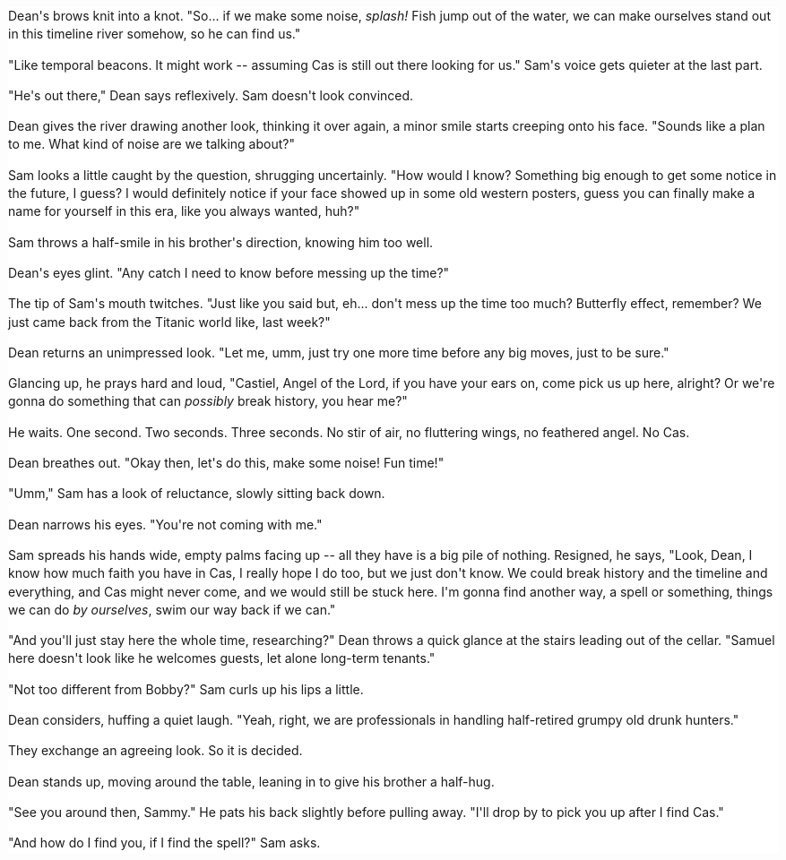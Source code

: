 Dean's brows knit into a knot. "So... if we make some noise, *splash!* Fish jump out of the water, we can make ourselves stand out in this timeline river somehow, so he can find us."

"Like temporal beacons. It might work -- assuming Cas is still out there looking for us." Sam's voice gets quieter at the last part.

"He's out there," Dean says reflexively. Sam doesn't look convinced.

Dean gives the river drawing another look, thinking it over again, a minor smile starts creeping onto his face. "Sounds like a plan to me. What kind of noise are we talking about?"

Sam looks a little caught by the question, shrugging uncertainly. "How would I know? Something big enough to get some notice in the future, I guess? I would definitely notice if your face showed up in some old western posters, guess you can finally make a name for yourself in this era, like you always wanted, huh?"

Sam throws a half-smile in his brother's direction, knowing him too well.

Dean's eyes glint. "Any catch I need to know before messing up the time?"

The tip of Sam's mouth twitches. "Just like you said but, eh... don't mess up the time too much? Butterfly effect, remember? We just came back from the Titanic world like, last week?"

Dean returns an unimpressed look. "Let me, umm, just try one more time before any big moves, just to be sure."

Glancing up, he prays hard and loud, "Castiel, Angel of the Lord, if you have your ears on, come pick us up here, alright? Or we're gonna do something that can *possibly* break history, you hear me?"

He waits. One second. Two seconds. Three seconds. No stir of air, no fluttering wings, no feathered angel. No Cas.

Dean breathes out. "Okay then, let's do this, make some noise! Fun time!"

"Umm," Sam has a look of reluctance, slowly sitting back down.

Dean narrows his eyes. "You're not coming with me."

Sam spreads his hands wide, empty palms facing up -- all they have is a big pile of nothing. Resigned, he says, "Look, Dean, I know how much faith you have in Cas, I really hope I do too, but we just don't know. We could break history and the timeline and everything, and Cas might never come, and we would still be stuck here. I'm gonna find another way, a spell or something, things we can do *by ourselves*, swim our way back if we can."

"And you'll just stay here the whole time, researching?" Dean throws a quick glance at the stairs leading out of the cellar. "Samuel here doesn't look like he welcomes guests, let alone long-term tenants."

"Not too different from Bobby?" Sam curls up his lips a little.

Dean considers, huffing a quiet laugh. "Yeah, right, we are professionals in handling half-retired grumpy old drunk hunters."

They exchange an agreeing look. So it is decided.

Dean stands up, moving around the table, leaning in to give his brother a half-hug.

"See you around then, Sammy." He pats his back slightly before pulling away. "I'll drop by to pick you up after I find Cas."

"And how do I find you, if I find the spell?" Sam asks.
